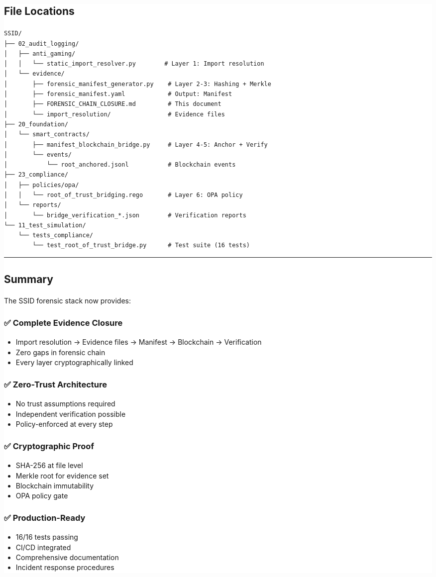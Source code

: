 
## File Locations

```
SSID/
├── 02_audit_logging/
│   ├── anti_gaming/
│   │   └── static_import_resolver.py        # Layer 1: Import resolution
│   └── evidence/
│       ├── forensic_manifest_generator.py    # Layer 2-3: Hashing + Merkle
│       ├── forensic_manifest.yaml            # Output: Manifest
│       ├── FORENSIC_CHAIN_CLOSURE.md         # This document
│       └── import_resolution/                # Evidence files
├── 20_foundation/
│   └── smart_contracts/
│       ├── manifest_blockchain_bridge.py     # Layer 4-5: Anchor + Verify
│       └── events/
│           └── root_anchored.jsonl           # Blockchain events
├── 23_compliance/
│   ├── policies/opa/
│   │   └── root_of_trust_bridging.rego       # Layer 6: OPA policy
│   └── reports/
│       └── bridge_verification_*.json        # Verification reports
└── 11_test_simulation/
    └── tests_compliance/
        └── test_root_of_trust_bridge.py      # Test suite (16 tests)
```

---

## Summary

The SSID forensic stack now provides:

### ✅ Complete Evidence Closure
- Import resolution → Evidence files → Manifest → Blockchain → Verification
- Zero gaps in forensic chain
- Every layer cryptographically linked

### ✅ Zero-Trust Architecture
- No trust assumptions required
- Independent verification possible
- Policy-enforced at every step

### ✅ Cryptographic Proof
- SHA-256 at file level
- Merkle root for evidence set
- Blockchain immutability
- OPA policy gate

### ✅ Production-Ready
- 16/16 tests passing
- CI/CD integrated
- Comprehensive documentation
- Incident response procedures
